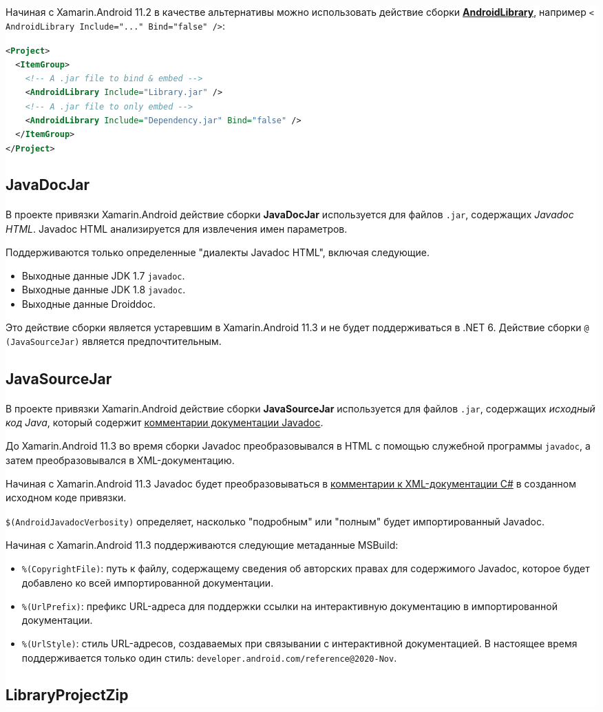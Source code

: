Начиная с Xamarin.Android 11.2 в качестве альтернативы можно использовать действие сборки [**AndroidLibrary**](#androidlibrary), например `<AndroidLibrary Include="..." Bind="false" />`:

```xml
<Project>
  <ItemGroup>
    <!-- A .jar file to bind & embed -->
    <AndroidLibrary Include="Library.jar" />
    <!-- A .jar file to only embed -->
    <AndroidLibrary Include="Dependency.jar" Bind="false" />
  </ItemGroup>
</Project>
```

## <a name="javadocjar"></a>JavaDocJar

В проекте привязки Xamarin.Android действие сборки **JavaDocJar** используется для файлов `.jar`, содержащих *Javadoc HTML*.  Javadoc HTML анализируется для извлечения имен параметров.

Поддерживаются только определенные "диалекты Javadoc HTML", включая следующие.

  * Выходные данные JDK 1.7 `javadoc`.
  * Выходные данные JDK 1.8 `javadoc`.
  * Выходные данные Droiddoc.

Это действие сборки является устаревшим в Xamarin.Android 11.3 и не будет поддерживаться в .NET 6.
Действие сборки `@(JavaSourceJar)` является предпочтительным.

## <a name="javasourcejar"></a>JavaSourceJar

В проекте привязки Xamarin.Android действие сборки **JavaSourceJar** используется для файлов `.jar`, содержащих *исходный код Java*, который содержит [комментарии документации Javadoc](https://www.oracle.com/technical-resources/articles/java/javadoc-tool.html).

До Xamarin.Android 11.3 во время сборки Javadoc преобразовывался в HTML с помощью служебной программы `javadoc`, а затем преобразовывался в XML-документацию.

Начиная с Xamarin.Android 11.3 Javadoc будет преобразовываться в [комментарии к XML-документации C#](/dotnet/csharp/codedoc) в созданном исходном коде привязки.

`$(AndroidJavadocVerbosity)` определяет, насколько "подробным" или "полным" будет импортированный Javadoc.

Начиная с Xamarin.Android 11.3 поддерживаются следующие метаданные MSBuild:

* `%(CopyrightFile)`: путь к файлу, содержащему сведения об авторских правах для содержимого Javadoc, которое будет добавлено ко всей импортированной документации.

* `%(UrlPrefix)`: префикс URL-адреса для поддержки ссылки на интерактивную документацию в импортированной документации.

* `%(UrlStyle)`: стиль URL-адресов, создаваемых при связывании с интерактивной документацией.  В настоящее время поддерживается только один стиль: `developer.android.com/reference@2020-Nov`.


## <a name="libraryprojectzip"></a>LibraryProjectZip
